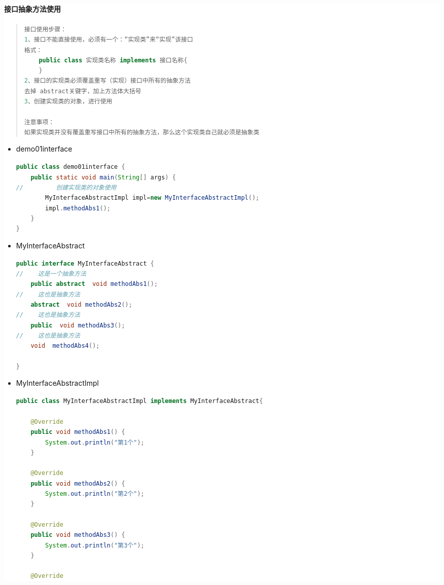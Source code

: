 #### 接口抽象方法使用

> ```java
> 接口使用步骤：
> 1、接口不能直接使用，必须有一个：“实现类”来“实现”该接口
> 格式：
>     public class 实现类名称 implements 接口名称{
>     }
> 2、接口的实现类必须覆盖重写（实现）接口中所有的抽象方法
> 去掉 abstract关键字，加上方法体大括号
> 3、创建实现类的对象，进行使用
> 
> 注意事项：
> 如果实现类并没有覆盖重写接口中所有的抽象方法，那么这个实现类自己就必须是抽象类
> ```

- demo01interface

  ```java
  public class demo01interface {
      public static void main(String[] args) {
  //         创建实现类的对象使用
          MyInterfaceAbstractImpl impl=new MyInterfaceAbstractImpl();
          impl.methodAbs1();
      }
  }
  
  ```

- MyInterfaceAbstract

  ```java
  public interface MyInterfaceAbstract {
  //    这是一个抽象方法
      public abstract  void methodAbs1();
  //    这也是抽象方法
      abstract  void methodAbs2();
  //    这也是抽象方法
      public  void methodAbs3();
  //    这也是抽象方法
      void  methodAbs4();
  
  }
  
  ```

- MyInterfaceAbstractImpl 

  ```java
  public class MyInterfaceAbstractImpl implements MyInterfaceAbstract{
  
      @Override
      public void methodAbs1() {
          System.out.println("第1个");
      }
  
      @Override
      public void methodAbs2() {
          System.out.println("第2个");
      }
  
      @Override
      public void methodAbs3() {
          System.out.println("第3个");
      }
  
      @Override
  ```